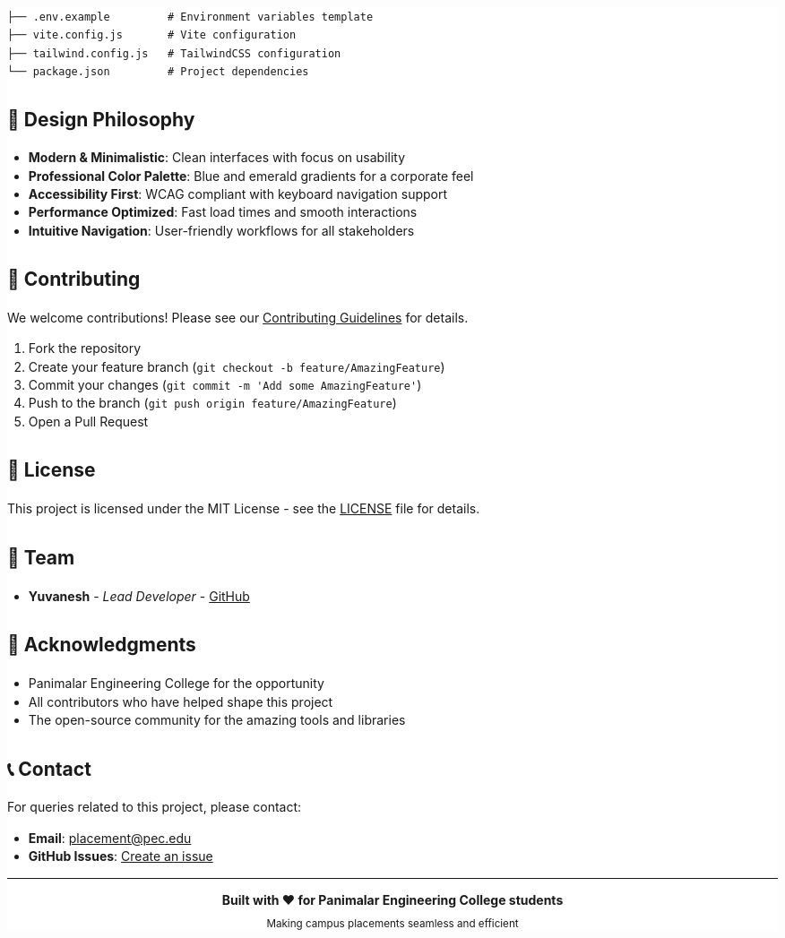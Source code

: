 ```
├── .env.example         # Environment variables template
├── vite.config.js       # Vite configuration
├── tailwind.config.js   # TailwindCSS configuration
└── package.json         # Project dependencies
```

## 🎨 Design Philosophy

- **Modern & Minimalistic**: Clean interfaces with focus on usability
- **Professional Color Palette**: Blue and emerald gradients for a corporate feel
- **Accessibility First**: WCAG compliant with keyboard navigation support
- **Performance Optimized**: Fast load times and smooth interactions
- **Intuitive Navigation**: User-friendly workflows for all stakeholders

## 🤝 Contributing

We welcome contributions! Please see our [Contributing Guidelines](CONTRIBUTING.md) for details.

1. Fork the repository
2. Create your feature branch (`git checkout -b feature/AmazingFeature`)
3. Commit your changes (`git commit -m 'Add some AmazingFeature'`)
4. Push to the branch (`git push origin feature/AmazingFeature`)
5. Open a Pull Request

## 📄 License

This project is licensed under the MIT License - see the [LICENSE](LICENSE) file for details.

## 👥 Team

- **Yuvanesh** - *Lead Developer* - [GitHub](https://github.com/Yuvanesh-03)

## 🙏 Acknowledgments

- Panimalar Engineering College for the opportunity
- All contributors who have helped shape this project
- The open-source community for the amazing tools and libraries

## 📞 Contact

For queries related to this project, please contact:
- **Email**: placement@pec.edu
- **GitHub Issues**: [Create an issue](https://github.com/Yuvanesh-03/panimalar-placement-portal/issues)

---

<div align="center">
  <b>Built with ❤️ for Panimalar Engineering College students</b>
  <br>
  <sub>Making campus placements seamless and efficient</sub>
</div>
